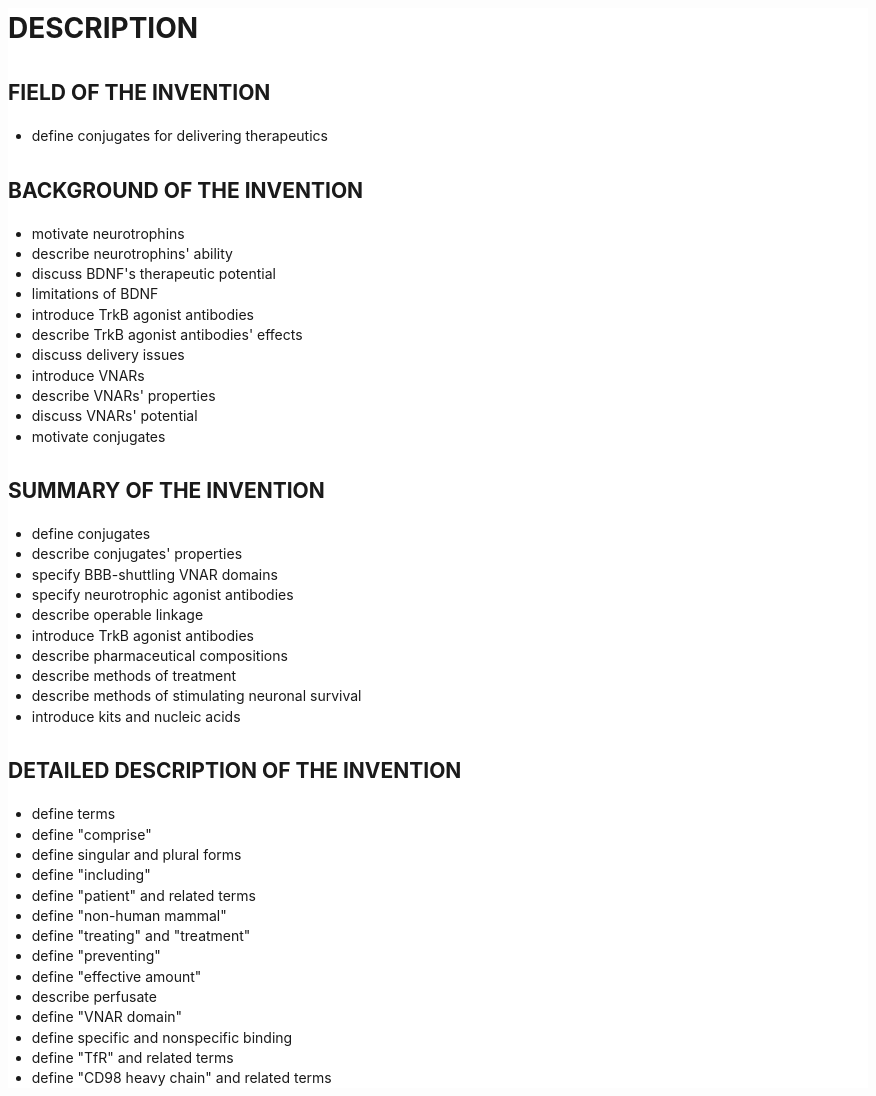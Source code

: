 # DESCRIPTION

## FIELD OF THE INVENTION

- define conjugates for delivering therapeutics

## BACKGROUND OF THE INVENTION

- motivate neurotrophins
- describe neurotrophins' ability
- discuss BDNF's therapeutic potential
- limitations of BDNF
- introduce TrkB agonist antibodies
- describe TrkB agonist antibodies' effects
- discuss delivery issues
- introduce VNARs
- describe VNARs' properties
- discuss VNARs' potential
- motivate conjugates

## SUMMARY OF THE INVENTION

- define conjugates
- describe conjugates' properties
- specify BBB-shuttling VNAR domains
- specify neurotrophic agonist antibodies
- describe operable linkage
- introduce TrkB agonist antibodies
- describe pharmaceutical compositions
- describe methods of treatment
- describe methods of stimulating neuronal survival
- introduce kits and nucleic acids

## DETAILED DESCRIPTION OF THE INVENTION

- define terms
- define "comprise"
- define singular and plural forms
- define "including"
- define "patient" and related terms
- define "non-human mammal"
- define "treating" and "treatment"
- define "preventing"
- define "effective amount"
- describe perfusate
- define "VNAR domain"
- define specific and nonspecific binding
- define "TfR" and related terms
- define "CD98 heavy chain" and related terms
